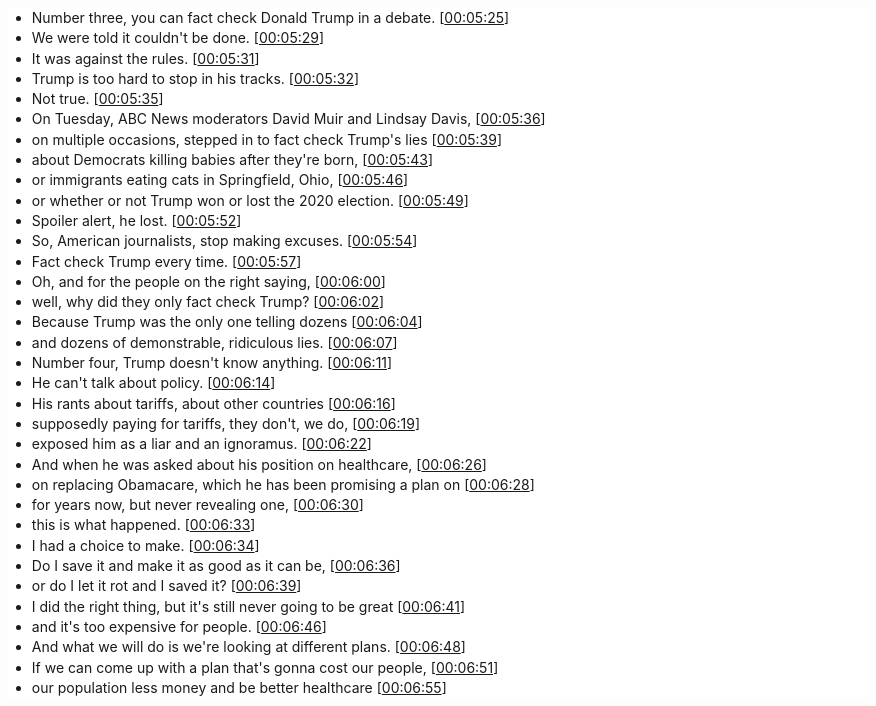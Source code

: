 *  Number three, you can fact check Donald Trump in a debate. [[00:05:25](https://www.youtube.com/watch?v=7DhlYi8gFpg&t=325.96000000000004s)]
*  We were told it couldn't be done. [[00:05:29](https://www.youtube.com/watch?v=7DhlYi8gFpg&t=329.92s)]
*  It was against the rules. [[00:05:31](https://www.youtube.com/watch?v=7DhlYi8gFpg&t=331.32s)]
*  Trump is too hard to stop in his tracks. [[00:05:32](https://www.youtube.com/watch?v=7DhlYi8gFpg&t=332.68s)]
*  Not true. [[00:05:35](https://www.youtube.com/watch?v=7DhlYi8gFpg&t=335.28000000000003s)]
*  On Tuesday, ABC News moderators David Muir and Lindsay Davis, [[00:05:36](https://www.youtube.com/watch?v=7DhlYi8gFpg&t=336.24s)]
*  on multiple occasions, stepped in to fact check Trump's lies [[00:05:39](https://www.youtube.com/watch?v=7DhlYi8gFpg&t=339.44s)]
*  about Democrats killing babies after they're born, [[00:05:43](https://www.youtube.com/watch?v=7DhlYi8gFpg&t=343.68s)]
*  or immigrants eating cats in Springfield, Ohio, [[00:05:46](https://www.youtube.com/watch?v=7DhlYi8gFpg&t=346.08s)]
*  or whether or not Trump won or lost the 2020 election. [[00:05:49](https://www.youtube.com/watch?v=7DhlYi8gFpg&t=349.12s)]
*  Spoiler alert, he lost. [[00:05:52](https://www.youtube.com/watch?v=7DhlYi8gFpg&t=352.15999999999997s)]
*  So, American journalists, stop making excuses. [[00:05:54](https://www.youtube.com/watch?v=7DhlYi8gFpg&t=354.71999999999997s)]
*  Fact check Trump every time. [[00:05:57](https://www.youtube.com/watch?v=7DhlYi8gFpg&t=357.68s)]
*  Oh, and for the people on the right saying, [[00:06:00](https://www.youtube.com/watch?v=7DhlYi8gFpg&t=360.36s)]
*  well, why did they only fact check Trump? [[00:06:02](https://www.youtube.com/watch?v=7DhlYi8gFpg&t=362.24s)]
*  Because Trump was the only one telling dozens [[00:06:04](https://www.youtube.com/watch?v=7DhlYi8gFpg&t=364.84s)]
*  and dozens of demonstrable, ridiculous lies. [[00:06:07](https://www.youtube.com/watch?v=7DhlYi8gFpg&t=367.2s)]
*  Number four, Trump doesn't know anything. [[00:06:11](https://www.youtube.com/watch?v=7DhlYi8gFpg&t=371.56s)]
*  He can't talk about policy. [[00:06:14](https://www.youtube.com/watch?v=7DhlYi8gFpg&t=374.91999999999996s)]
*  His rants about tariffs, about other countries [[00:06:16](https://www.youtube.com/watch?v=7DhlYi8gFpg&t=376.56s)]
*  supposedly paying for tariffs, they don't, we do, [[00:06:19](https://www.youtube.com/watch?v=7DhlYi8gFpg&t=379.08s)]
*  exposed him as a liar and an ignoramus. [[00:06:22](https://www.youtube.com/watch?v=7DhlYi8gFpg&t=382.32s)]
*  And when he was asked about his position on healthcare, [[00:06:26](https://www.youtube.com/watch?v=7DhlYi8gFpg&t=386.0s)]
*  on replacing Obamacare, which he has been promising a plan on [[00:06:28](https://www.youtube.com/watch?v=7DhlYi8gFpg&t=388.12s)]
*  for years now, but never revealing one, [[00:06:30](https://www.youtube.com/watch?v=7DhlYi8gFpg&t=390.91999999999996s)]
*  this is what happened. [[00:06:33](https://www.youtube.com/watch?v=7DhlYi8gFpg&t=393.64s)]
*  I had a choice to make. [[00:06:34](https://www.youtube.com/watch?v=7DhlYi8gFpg&t=394.68s)]
*  Do I save it and make it as good as it can be, [[00:06:36](https://www.youtube.com/watch?v=7DhlYi8gFpg&t=396.28s)]
*  or do I let it rot and I saved it? [[00:06:39](https://www.youtube.com/watch?v=7DhlYi8gFpg&t=399.48s)]
*  I did the right thing, but it's still never going to be great [[00:06:41](https://www.youtube.com/watch?v=7DhlYi8gFpg&t=401.84s)]
*  and it's too expensive for people. [[00:06:46](https://www.youtube.com/watch?v=7DhlYi8gFpg&t=406.0s)]
*  And what we will do is we're looking at different plans. [[00:06:48](https://www.youtube.com/watch?v=7DhlYi8gFpg&t=408.12s)]
*  If we can come up with a plan that's gonna cost our people, [[00:06:51](https://www.youtube.com/watch?v=7DhlYi8gFpg&t=411.6s)]
*  our population less money and be better healthcare [[00:06:55](https://www.youtube.com/watch?v=7DhlYi8gFpg&t=415.24s)]